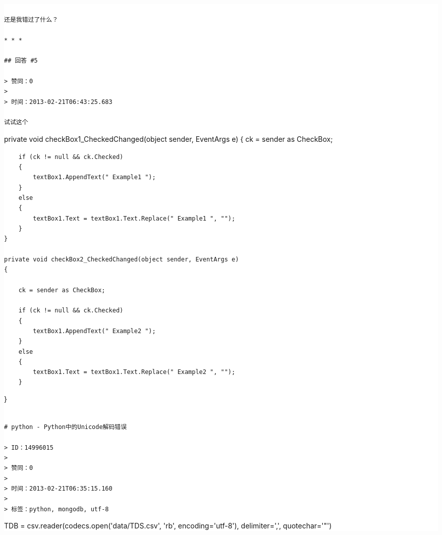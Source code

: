 ```

还是我错过了什么？

* * *

## 回答 #5

> 赞同：0
> 
> 时间：2013-02-21T06:43:25.683

试试这个

```
 private void checkBox1_CheckedChanged(object sender, EventArgs e)
  {
        ck = sender as CheckBox;

        if (ck != null && ck.Checked)
        {
            textBox1.AppendText(" Example1 ");
        }
        else
        {
            textBox1.Text = textBox1.Text.Replace(" Example1 ", "");
        }
    }

    private void checkBox2_CheckedChanged(object sender, EventArgs e)
    {

        ck = sender as CheckBox;

        if (ck != null && ck.Checked)
        {
            textBox1.AppendText(" Example2 ");
        }
        else
        {
            textBox1.Text = textBox1.Text.Replace(" Example2 ", "");
        }
} 
```

# python - Python中的Unicode解码错误

> ID：14996015
> 
> 赞同：0
> 
> 时间：2013-02-21T06:35:15.160
> 
> 标签：python, mongodb, utf-8

```
TDB = csv.reader(codecs.open('data/TDS.csv', 'rb', encoding='utf-8'), delimiter=',', quotechar='"')

